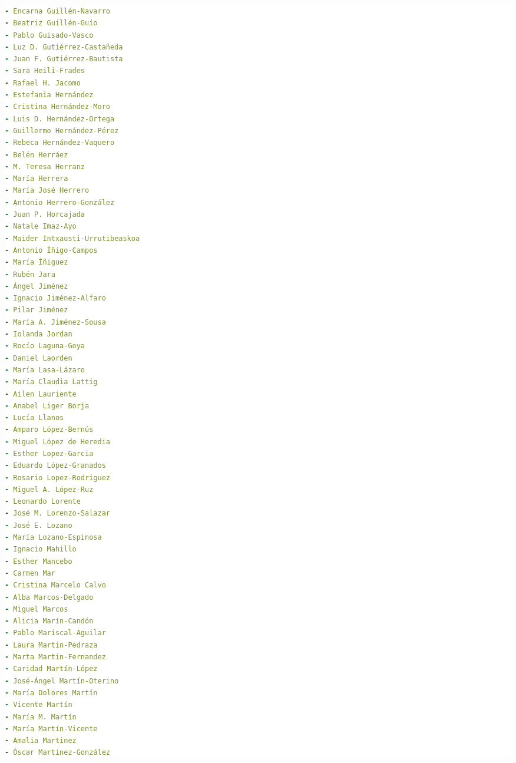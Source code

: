 ```yaml
- Encarna Guillén-Navarro
- Beatriz Guillén-Guío
- Pablo Guisado-Vasco
- Luz D. Gutiérrez-Castañeda
- Juan F. Gutiérrez-Bautista
- Sara Heili-Frades
- Rafael H. Jacomo
- Estefania Hernández
- Cristina Hernández-Moro
- Luis D. Hernández-Ortega
- Guillermo Hernández-Pérez
- Rebeca Hernández-Vaquero
- Belén Herráez
- M. Teresa Herranz
- María Herrera
- María José Herrero
- Antonio Herrero-González
- Juan P. Horcajada
- Natale Imaz-Ayo
- Maider Intxausti-Urrutibeaskoa
- Antonio Íñigo-Campos
- María Íñiguez
- Rubén Jara
- Ángel Jiménez
- Ignacio Jiménez-Alfaro
- Pilar Jiménez
- María A. Jiménez-Sousa
- Iolanda Jordan
- Rocío Laguna-Goya
- Daniel Laorden
- María Lasa-Lázaro
- María Claudia Lattig
- Ailen Lauriente
- Anabel Liger Borja
- Lucía Llanos
- Amparo López-Bernús
- Miguel López de Heredia
- Esther Lopez-Garcia
- Eduardo López-Granados
- Rosario Lopez-Rodriguez
- Miguel A. López-Ruz
- Leonardo Lorente
- José M. Lorenzo-Salazar
- José E. Lozano
- María Lozano-Espinosa
- Ignacio Mahillo
- Esther Mancebo
- Carmen Mar
- Cristina Marcelo Calvo
- Alba Marcos-Delgado
- Miguel Marcos
- Alicia Marín-Candón
- Pablo Mariscal-Aguilar
- Laura Martin-Pedraza
- Marta Martin-Fernandez
- Caridad Martín-López
- José-Ángel Martín-Oterino
- María Dolores Martín
- Vicente Martín
- María M. Martín
- María Martín-Vicente
- Amalia Martinez
- Óscar Martínez-González
```